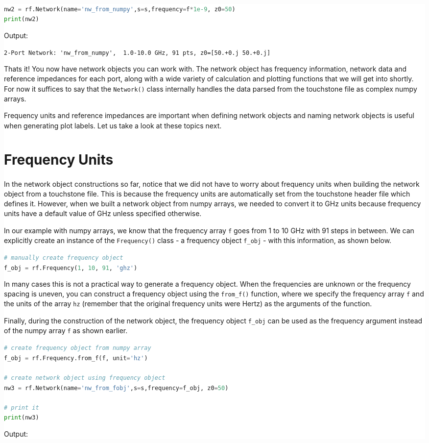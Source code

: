 ```python
nw2 = rf.Network(name='nw_from_numpy',s=s,frequency=f*1e-9, z0=50)
print(nw2)
```

Output:

```
2-Port Network: 'nw_from_numpy',  1.0-10.0 GHz, 91 pts, z0=[50.+0.j 50.+0.j]
```

Thats it! You now have network objects you can work with. The network object has frequency information, network data and reference impedances for each port, along with a wide variety of calculation and plotting functions that we will get into shortly. For now it suffices to say that the `Network()` class internally handles the data parsed from the touchstone file as complex numpy arrays.

Frequency units and reference impedances are important when defining network objects and naming network objects is useful when generating plot labels. Let us take a look at these topics  next.

# Frequency Units

In the network object constructions so far, notice that we did not have to worry about frequency units when building the network object from a touchstone file. This is because the frequency units are automatically set from the touchstone header file which defines it. However, when we built a network object from numpy arrays, we needed to convert it to GHz units because frequency units have a default value of GHz unless specified otherwise.

In our example with numpy arrays, we know that the frequency array `f` goes from 1 to 10 GHz with 91 steps in between. We can explicitly create an instance of the `Frequency()` class - a frequency object `f_obj`  - with this information, as shown below.

```python
# manually create frequency object
f_obj = rf.Frequency(1, 10, 91, 'ghz')
```

In many cases this is not a practical way to generate a frequency object. When the frequencies are unknown or the frequency spacing is uneven, you can construct a frequency object using the `from_f()` function, where we specify the frequency array `f` and the units of the array `hz` (remember that the original frequency units were Hertz) as the arguments of the function.

Finally, during the construction of the network object, the frequency object `f_obj` can be used as the frequency argument instead of the numpy array `f` as shown earlier.

```python
# create frequency object from numpy array
f_obj = rf.Frequency.from_f(f, unit='hz')

# create network object using frequency object
nw3 = rf.Network(name='nw_from_fobj',s=s,frequency=f_obj, z0=50)

# print it
print(nw3)
```

Output:
